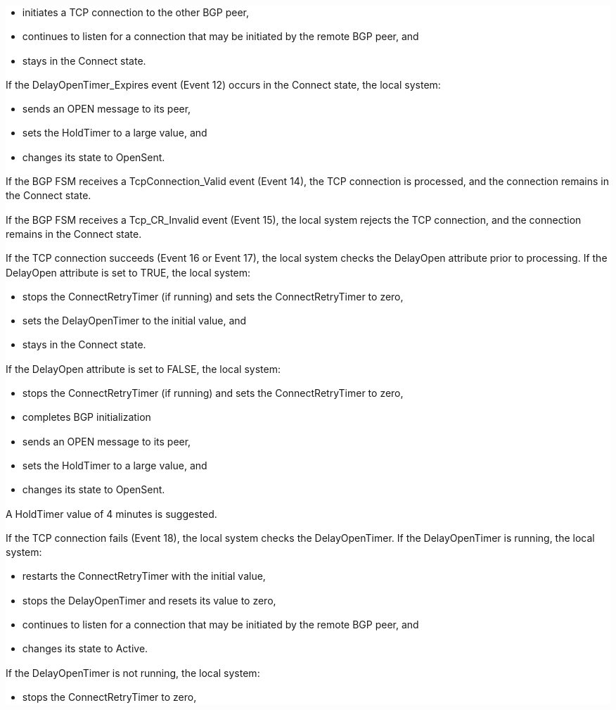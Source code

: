 - initiates a TCP connection to the other BGP peer,

- continues to listen for a connection that may be initiated by the remote BGP peer, and

- stays in the Connect state.

If the DelayOpenTimer_Expires event (Event 12) occurs in the Connect state, the local system:

- sends an OPEN message to its peer,

- sets the HoldTimer to a large value, and

- changes its state to OpenSent.

If the BGP FSM receives a TcpConnection_Valid event (Event 14),
the TCP connection is processed, and the connection remains in the
Connect state.

If the BGP FSM receives a Tcp_CR_Invalid event (Event 15), the
local system rejects the TCP connection, and the connection
remains in the Connect state.

If the TCP connection succeeds (Event 16 or Event 17), the local system checks the DelayOpen attribute prior to processing.  If the DelayOpen attribute is set to TRUE, the local system:

- stops the ConnectRetryTimer (if running) and sets the
  ConnectRetryTimer to zero,

- sets the DelayOpenTimer to the initial value, and

- stays in the Connect state.

If the DelayOpen attribute is set to FALSE, the local system:

- stops the ConnectRetryTimer (if running) and sets the
ConnectRetryTimer to zero,

- completes BGP initialization

- sends an OPEN message to its peer,

- sets the HoldTimer to a large value, and

- changes its state to OpenSent.

A HoldTimer value of 4 minutes is suggested.

If the TCP connection fails (Event 18), the local system checks the DelayOpenTimer.  If the DelayOpenTimer is running, the local system:

- restarts the ConnectRetryTimer with the initial value,

- stops the DelayOpenTimer and resets its value to zero,

- continues to listen for a connection that may be initiated by
the remote BGP peer, and

- changes its state to Active.

If the DelayOpenTimer is not running, the local system:

- stops the ConnectRetryTimer to zero,
